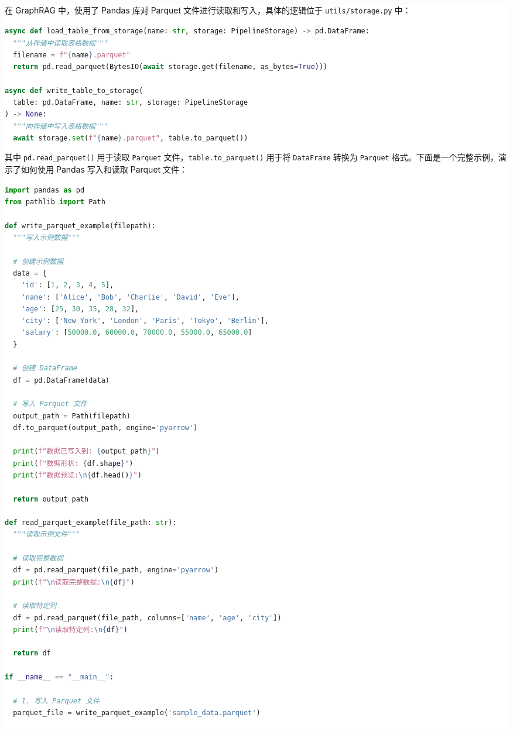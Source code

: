 在 GraphRAG 中，使用了 Pandas 库对 Parquet 文件进行读取和写入，具体的逻辑位于 `utils/storage.py` 中：

```python
async def load_table_from_storage(name: str, storage: PipelineStorage) -> pd.DataFrame:
  """从存储中读取表格数据"""
  filename = f"{name}.parquet"
  return pd.read_parquet(BytesIO(await storage.get(filename, as_bytes=True)))

async def write_table_to_storage(
  table: pd.DataFrame, name: str, storage: PipelineStorage
) -> None:
  """向存储中写入表格数据"""
  await storage.set(f"{name}.parquet", table.to_parquet())
```

其中 `pd.read_parquet()` 用于读取 `Parquet` 文件，`table.to_parquet()` 用于将 `DataFrame` 转换为 `Parquet` 格式。下面是一个完整示例，演示了如何使用 Pandas 写入和读取 Parquet 文件：

```python
import pandas as pd
from pathlib import Path

def write_parquet_example(filepath):
  """写入示例数据"""
  
  # 创建示例数据
  data = {
    'id': [1, 2, 3, 4, 5],
    'name': ['Alice', 'Bob', 'Charlie', 'David', 'Eve'],
    'age': [25, 30, 35, 28, 32],
    'city': ['New York', 'London', 'Paris', 'Tokyo', 'Berlin'],
    'salary': [50000.0, 60000.0, 70000.0, 55000.0, 65000.0]
  }
  
  # 创建 DataFrame
  df = pd.DataFrame(data)
  
  # 写入 Parquet 文件
  output_path = Path(filepath)
  df.to_parquet(output_path, engine='pyarrow')
  
  print(f"数据已写入到: {output_path}")
  print(f"数据形状: {df.shape}")
  print(f"数据预览:\n{df.head()}")
  
  return output_path

def read_parquet_example(file_path: str):
  """读取示例文件"""
  
  # 读取完整数据
  df = pd.read_parquet(file_path, engine='pyarrow')
  print(f"\n读取完整数据:\n{df}")
  
  # 读取特定列
  df = pd.read_parquet(file_path, columns=['name', 'age', 'city'])
  print(f"\n读取特定列:\n{df}")
  
  return df

if __name__ == "__main__":
  
  # 1. 写入 Parquet 文件
  parquet_file = write_parquet_example('sample_data.parquet')
  
```